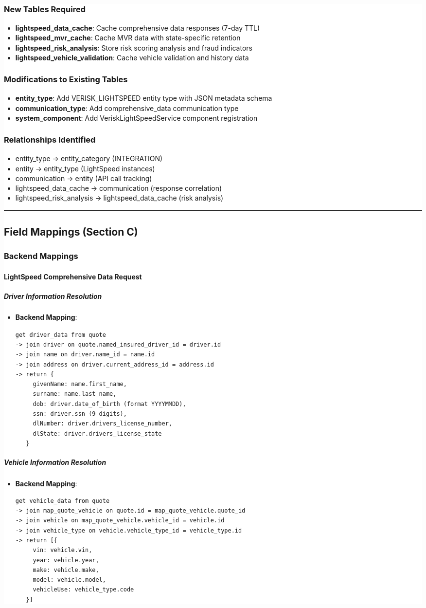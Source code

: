 ### New Tables Required
- **lightspeed_data_cache**: Cache comprehensive data responses (7-day TTL)
- **lightspeed_mvr_cache**: Cache MVR data with state-specific retention
- **lightspeed_risk_analysis**: Store risk scoring analysis and fraud indicators
- **lightspeed_vehicle_validation**: Cache vehicle validation and history data

### Modifications to Existing Tables
- **entity_type**: Add VERISK_LIGHTSPEED entity type with JSON metadata schema
- **communication_type**: Add comprehensive_data communication type
- **system_component**: Add VeriskLightSpeedService component registration

### Relationships Identified
- entity_type → entity_category (INTEGRATION)
- entity → entity_type (LightSpeed instances)
- communication → entity (API call tracking)
- lightspeed_data_cache → communication (response correlation)
- lightspeed_risk_analysis → lightspeed_data_cache (risk analysis)

---

## Field Mappings (Section C)

### Backend Mappings

#### LightSpeed Comprehensive Data Request

##### Driver Information Resolution
- **Backend Mapping**: 
  ```
  get driver_data from quote
  -> join driver on quote.named_insured_driver_id = driver.id
  -> join name on driver.name_id = name.id
  -> join address on driver.current_address_id = address.id
  -> return {
       givenName: name.first_name,
       surname: name.last_name,
       dob: driver.date_of_birth (format YYYYMMDD),
       ssn: driver.ssn (9 digits),
       dlNumber: driver.drivers_license_number,
       dlState: driver.drivers_license_state
     }
  ```

##### Vehicle Information Resolution
- **Backend Mapping**:
  ```
  get vehicle_data from quote
  -> join map_quote_vehicle on quote.id = map_quote_vehicle.quote_id
  -> join vehicle on map_quote_vehicle.vehicle_id = vehicle.id
  -> join vehicle_type on vehicle.vehicle_type_id = vehicle_type.id
  -> return [{
       vin: vehicle.vin,
       year: vehicle.year,
       make: vehicle.make,
       model: vehicle.model,
       vehicleUse: vehicle_type.code
     }]
  ```
